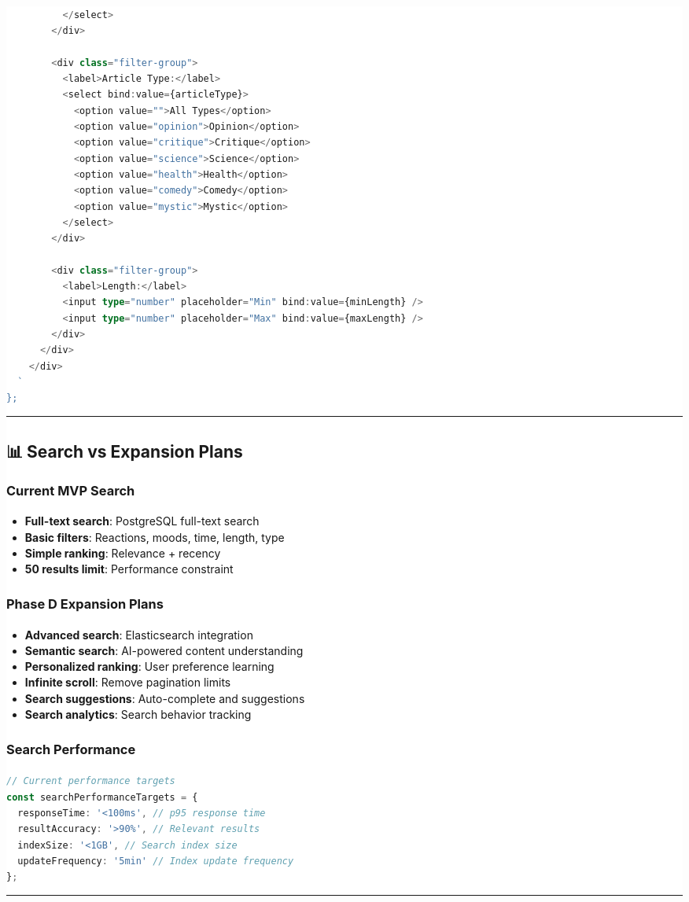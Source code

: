 ```typescript
          </select>
        </div>
        
        <div class="filter-group">
          <label>Article Type:</label>
          <select bind:value={articleType}>
            <option value="">All Types</option>
            <option value="opinion">Opinion</option>
            <option value="critique">Critique</option>
            <option value="science">Science</option>
            <option value="health">Health</option>
            <option value="comedy">Comedy</option>
            <option value="mystic">Mystic</option>
          </select>
        </div>
        
        <div class="filter-group">
          <label>Length:</label>
          <input type="number" placeholder="Min" bind:value={minLength} />
          <input type="number" placeholder="Max" bind:value={maxLength} />
        </div>
      </div>
    </div>
  `
};
```

---

## 📊 Search vs Expansion Plans

### **Current MVP Search**
- **Full-text search**: PostgreSQL full-text search
- **Basic filters**: Reactions, moods, time, length, type
- **Simple ranking**: Relevance + recency
- **50 results limit**: Performance constraint

### **Phase D Expansion Plans**
- **Advanced search**: Elasticsearch integration
- **Semantic search**: AI-powered content understanding
- **Personalized ranking**: User preference learning
- **Infinite scroll**: Remove pagination limits
- **Search suggestions**: Auto-complete and suggestions
- **Search analytics**: Search behavior tracking

### **Search Performance**
```typescript
// Current performance targets
const searchPerformanceTargets = {
  responseTime: '<100ms', // p95 response time
  resultAccuracy: '>90%', // Relevant results
  indexSize: '<1GB', // Search index size
  updateFrequency: '5min' // Index update frequency
};
```

---